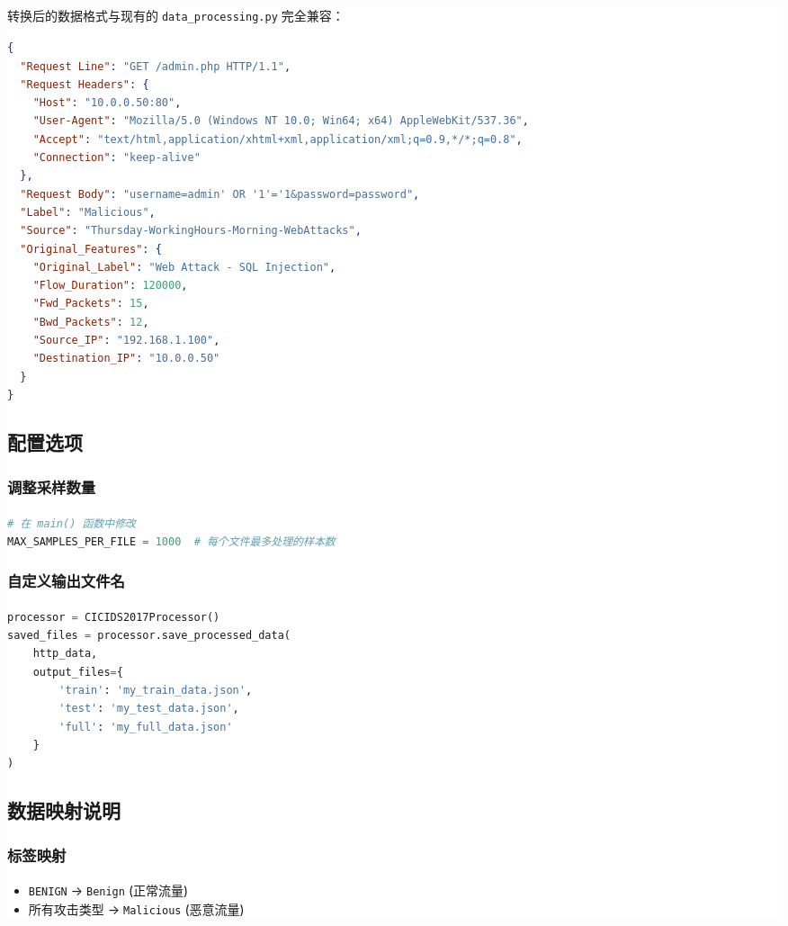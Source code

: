 转换后的数据格式与现有的 `data_processing.py` 完全兼容：

```json
{
  "Request Line": "GET /admin.php HTTP/1.1",
  "Request Headers": {
    "Host": "10.0.0.50:80",
    "User-Agent": "Mozilla/5.0 (Windows NT 10.0; Win64; x64) AppleWebKit/537.36",
    "Accept": "text/html,application/xhtml+xml,application/xml;q=0.9,*/*;q=0.8",
    "Connection": "keep-alive"
  },
  "Request Body": "username=admin' OR '1'='1&password=password",
  "Label": "Malicious",
  "Source": "Thursday-WorkingHours-Morning-WebAttacks",
  "Original_Features": {
    "Original_Label": "Web Attack - SQL Injection",
    "Flow_Duration": 120000,
    "Fwd_Packets": 15,
    "Bwd_Packets": 12,
    "Source_IP": "192.168.1.100",
    "Destination_IP": "10.0.0.50"
  }
}
```

## 配置选项

### 调整采样数量
```python
# 在 main() 函数中修改
MAX_SAMPLES_PER_FILE = 1000  # 每个文件最多处理的样本数
```

### 自定义输出文件名
```python
processor = CICIDS2017Processor()
saved_files = processor.save_processed_data(
    http_data,
    output_files={
        'train': 'my_train_data.json',
        'test': 'my_test_data.json',
        'full': 'my_full_data.json'
    }
)
```

## 数据映射说明

### 标签映射
- `BENIGN` → `Benign` (正常流量)
- 所有攻击类型 → `Malicious` (恶意流量)
